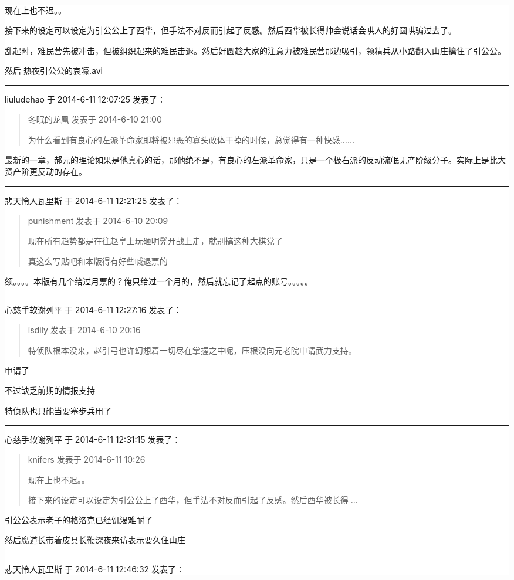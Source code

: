现在上也不迟。。

接下来的设定可以设定为引公公上了西华，但手法不对反而引起了反感。然后西华被长得帅会说话会哄人的好圆哄骗过去了。

乱起时，难民营先被冲击，但被组织起来的难民击退。然后好圆趁大家的注意力被难民营那边吸引，领精兵从小路翻入山庄擒住了引公公。

然后 热夜引公公的哀嚎.avi

---

liuludehao 于 2014-6-11 12:07:25 发表了：

> 冬眠的龙凰 发表于 2014-6-10 21:00
>
> 为什么看到有良心的左派革命家即将被邪恶的寡头政体干掉的时候，总觉得有一种快感……

最新的一章，郝元的理论如果是他真心的话，那他绝不是，有良心的左派革命家，只是一个极右派的反动流氓无产阶级分子。实际上是比大资产阶更反动的存在。

---

悲天怜人瓦里斯 于 2014-6-11 12:21:25 发表了：

> punishment 发表于 2014-6-10 20:09
>
> 现在所有趋势都是在往赵皇上玩砸明髡开战上走，就别搞这种大棋党了
>
> 真这么写贴吧和本版得有好些喊退票的

额。。。。本版有几个给过月票的？俺只给过一个月的，然后就忘记了起点的账号。。。。。

---

心慈手软谢列平 于 2014-6-11 12:27:16 发表了：

> isdily 发表于 2014-6-10 20:16
>
> 特侦队根本没来，赵引弓也许幻想着一切尽在掌握之中呢，压根没向元老院申请武力支持。

申请了

不过缺乏前期的情报支持

特侦队也只能当要塞步兵用了

---

心慈手软谢列平 于 2014-6-11 12:31:15 发表了：

> knifers 发表于 2014-6-11 10:26
>
> 现在上也不迟。。
>
> 接下来的设定可以设定为引公公上了西华，但手法不对反而引起了反感。然后西华被长得 ...

引公公表示老子的格洛克已经饥渴难耐了

然后腐道长带着皮具长鞭深夜来访表示要久住山庄

---

悲天怜人瓦里斯 于 2014-6-11 12:46:32 发表了：
